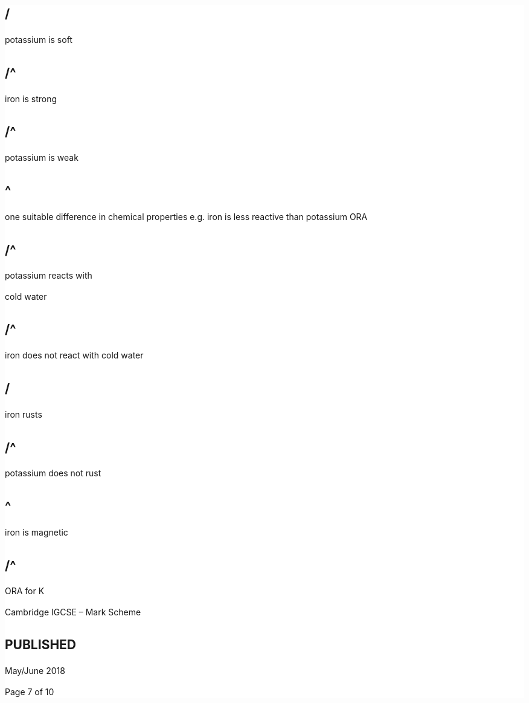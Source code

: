 ## / 

 potassium is soft 

## /^ 

 iron is strong 

## /^ 

 potassium is weak 

## ^ 

 one suitable difference in chemical properties e.g. iron is less reactive than potassium ORA 

## /^ 

 potassium reacts with 

 cold water 

## /^ 

 iron does not react with cold water 

## / 

 iron rusts 

## /^ 

 potassium does not rust 

## ^ 

 iron is magnetic 

## /^ 

 ORA for K 


Cambridge IGCSE – Mark Scheme 

## PUBLISHED 

May/June 2018 

 Page 7 of 10 
